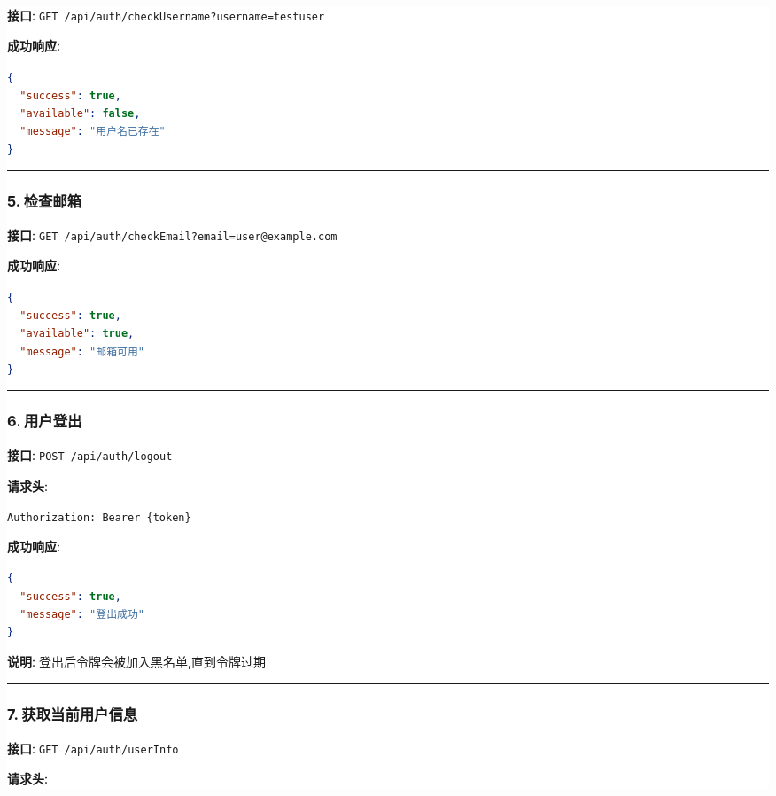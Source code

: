 **接口**: `GET /api/auth/checkUsername?username=testuser`

**成功响应**:

```json
{
  "success": true,
  "available": false,
  "message": "用户名已存在"
}
```

---

### 5. 检查邮箱

**接口**: `GET /api/auth/checkEmail?email=user@example.com`

**成功响应**:

```json
{
  "success": true,
  "available": true,
  "message": "邮箱可用"
}
```

---

### 6. 用户登出

**接口**: `POST /api/auth/logout`

**请求头**:

```
Authorization: Bearer {token}
```

**成功响应**:

```json
{
  "success": true,
  "message": "登出成功"
}
```

**说明**: 登出后令牌会被加入黑名单,直到令牌过期

---

### 7. 获取当前用户信息

**接口**: `GET /api/auth/userInfo`

**请求头**:
